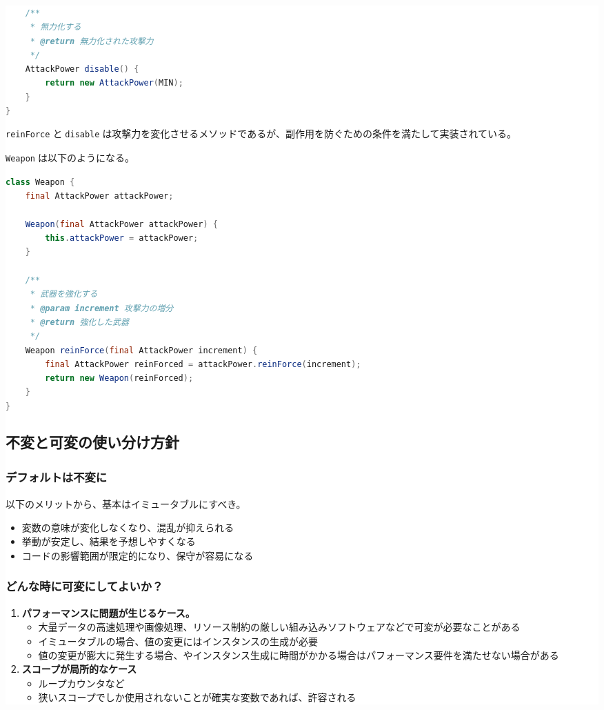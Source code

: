 ```java
    /**
     * 無力化する
     * @return 無力化された攻撃力
     */
    AttackPower disable() {
        return new AttackPower(MIN);
    }
}
```

`reinForce` と `disable` は攻撃力を変化させるメソッドであるが、副作用を防ぐための条件を満たして実装されている。

`Weapon` は以下のようになる。

```java
class Weapon {
    final AttackPower attackPower;

    Weapon(final AttackPower attackPower) {
        this.attackPower = attackPower;
    }

    /**
     * 武器を強化する
     * @param increment 攻撃力の増分
     * @return 強化した武器
     */
    Weapon reinForce(final AttackPower increment) {
        final AttackPower reinForced = attackPower.reinForce(increment);
        return new Weapon(reinForced);
    }
}
```

## 不変と可変の使い分け方針

### デフォルトは不変に

以下のメリットから、基本はイミュータブルにすべき。

- 変数の意味が変化しなくなり、混乱が抑えられる
- 挙動が安定し、結果を予想しやすくなる
- コードの影響範囲が限定的になり、保守が容易になる

### どんな時に可変にしてよいか？

1. **パフォーマンスに問題が生じるケース。**
   - 大量データの高速処理や画像処理、リソース制約の厳しい組み込みソフトウェアなどで可変が必要なことがある
   - イミュータブルの場合、値の変更にはインスタンスの生成が必要
   - 値の変更が膨大に発生する場合、やインスタンス生成に時間がかかる場合はパフォーマンス要件を満たせない場合がある
2. **スコープが局所的なケース**
   - ループカウンタなど
   - 狭いスコープでしか使用されないことが確実な変数であれば、許容される

